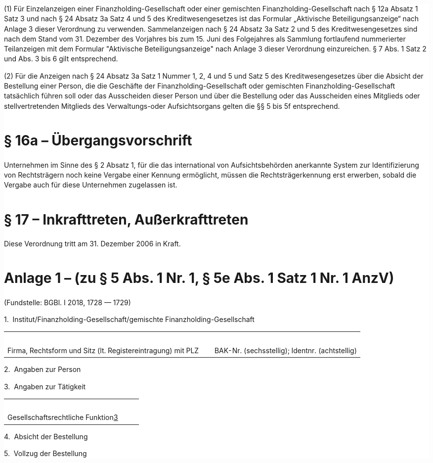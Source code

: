 (1) Für Einzelanzeigen einer Finanzholding-Gesellschaft oder einer gemischten Finanzholding-Gesellschaft nach § 12a Absatz 1 Satz 3 und nach § 24 Absatz 3a Satz 4 und 5 des Kreditwesengesetzes ist das Formular „Aktivische Beteiligungsanzeige“ nach Anlage 3 dieser Verordnung zu verwenden. Sammelanzeigen nach § 24 Absatz 3a Satz 2 und 5 des Kreditwesengesetzes sind nach dem Stand vom 31. Dezember des Vorjahres bis zum 15. Juni des Folgejahres als Sammlung fortlaufend nummerierter Teilanzeigen mit dem Formular "Aktivische Beteiligungsanzeige" nach Anlage 3 dieser Verordnung einzureichen. § 7 Abs. 1 Satz 2 und Abs. 3 bis 6 gilt entsprechend.

(2) Für die Anzeigen nach § 24 Absatz 3a Satz 1 Nummer 1, 2, 4 und 5 und Satz 5 des Kreditwesengesetzes über die Absicht der Bestellung einer Person, die die Geschäfte der Finanzholding-Gesellschaft oder gemischten Finanzholding-Gesellschaft tatsächlich führen soll oder das Ausscheiden dieser Person und über die Bestellung oder das Ausscheiden eines Mitglieds oder stellvertretenden Mitglieds des Verwaltungs-oder Aufsichtsorgans gelten die §§ 5 bis 5f entsprechend.

# § 16a – Übergangsvorschrift

Unternehmen im Sinne des § 2 Absatz 1, für die das international von Aufsichtsbehörden anerkannte System zur Identifizierung von Rechtsträgern noch keine Vergabe einer Kennung ermöglicht, müssen die Rechtsträgerkennung erst erwerben, sobald die Vergabe auch für diese Unternehmen zugelassen ist.

# § 17 – Inkrafttreten, Außerkrafttreten

Diese Verordnung tritt am 31. Dezember 2006 in Kraft.

# Anlage 1 – (zu § 5 Abs. 1 Nr. 1, § 5e Abs. 1 Satz 1 Nr. 1 AnzV)

(Fundstelle: BGBl. I 2018, 1728 — 1729)

  
  

1.  Institut/Finanzholding-Gesellschaft/gemischte Finanzholding-Gesellschaft

|                                                             |     |                                                |
|:------------------------------------------------------------|:----|:-----------------------------------------------|
|                                                             |     |                                                |
| Firma, Rechtsform und Sitz (lt. Registereintragung) mit PLZ |     | BAK-Nr. (sechsstellig); Identnr. (achtstellig) |

2.  Angaben zur Person

3.  Angaben zur Tätigkeit

|                                                                                                                                     |     |     |
|:------------------------------------------------------------------------------------------------------------------------------------|:----|:----|
|                                                                                                                                     |     |     |
| Gesellschaftsrechtliche Funktion<span id="FnR.FnA1-f804292_01_03"></span><a href="#FnA1-f804292_01_03" class="FnR">3</a></sup> |     |     |

4.  Absicht der Bestellung

5.  Vollzug der Bestellung
